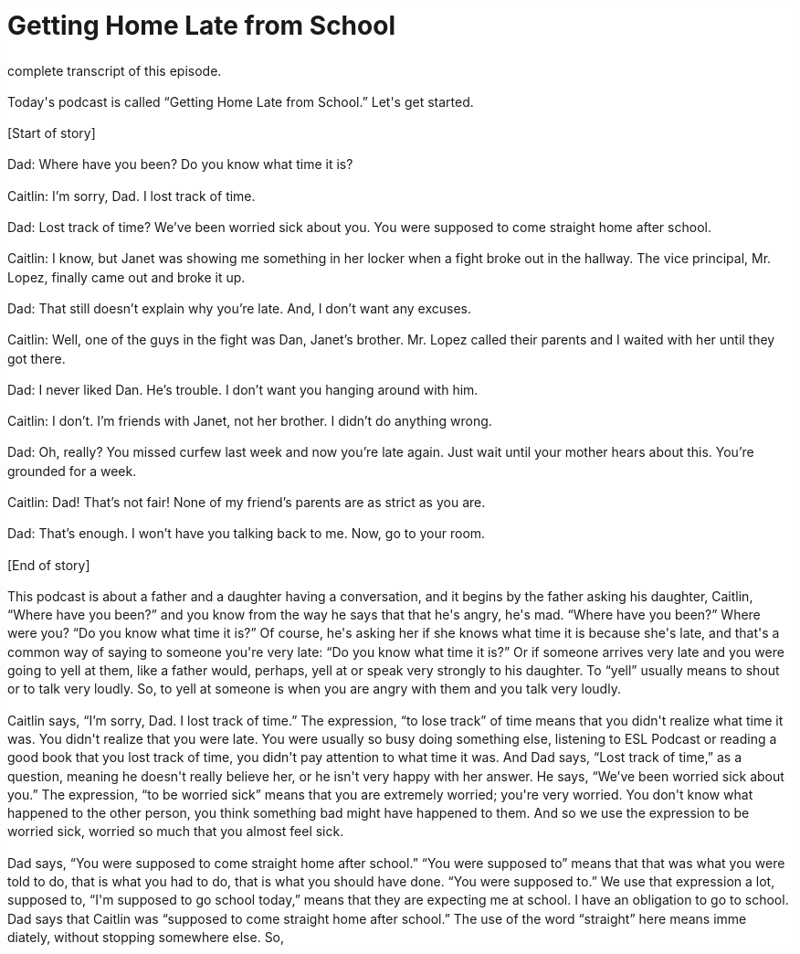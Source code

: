 # Getting Home Late from School

complete transcript of this episode. 

Today's podcast is called “Getting Home Late from School.”  Let's get started. 

[Start of story] 

Dad:  Where have you been?   Do you know what time it is?    

Caitlin:  I’m sorry, Dad.  I lost track of time. 

Dad:  Lost track of time?   We’ve been worried sick about you.  You were supposed to come straight home after school. 

Caitlin:  I know, but Janet was showing me something in her locker when a fight broke out in the hallway.  The vice principal, Mr. Lopez, finally came out and broke it up.   

Dad:  That still doesn’t explain why you’re late.  And, I don’t want any excuses. 

Caitlin:  Well, one of the guys in the fight was Dan, Janet’s brother.  Mr. Lopez called their parents and I waited with her until they got there.   

Dad:  I never liked Dan.  He’s trouble.  I don’t want you hanging around with him. 

Caitlin:  I don’t.  I’m friends with Janet, not her brother.  I didn’t do anything wrong.    

Dad:  Oh, really?  You missed curfew last week and now you’re late again.  Just wait until your mother hears about this.  You’re grounded for a week.    

 Caitlin:  Dad!  That’s not fair!  None of my friend’s parents are as strict as you are. 

Dad:  That’s enough.  I won’t have you talking back to me.  Now, go to your room. 

[End of story] 

This podcast is about a father and a daughter having a conversation, and it begins by the father asking his daughter, Caitlin, “Where have you been?” and you know from the way he says that that he's angry, he's mad.  “Where have you been?” Where were you?   “Do you know what time it is?”  Of course, he's asking her if she knows what time it is because she's late, and that's a common way of saying to someone you're very late: “Do you know what time it is?” Or if someone arrives very late and you were going to yell at them, like a father would, perhaps, yell at or speak very strongly to his daughter.  To “yell” usually means to shout or to talk very loudly.  So, to yell at someone is when you are angry with them and you talk very loudly. 

Caitlin says, “I’m sorry, Dad.  I lost track of time.”  The expression, “to lose track” of time means that you didn't realize what time it was.  You didn't realize that you were late.  You were usually so busy doing something else, listening to ESL Podcast or reading a good book that you lost track of time, you didn't pay attention to what time it was.  And Dad says, “Lost track of time,” as a question, meaning he doesn't really believe her, or he isn't very happy with her answer.  He says, “We’ve been worried sick about you.”  The expression, “to be worried sick” means that you are extremely worried; you're very worried.  You don't know what happened to the other person, you think something bad might have happened to them.  And so we use the expression to be worried sick, worried so much that you almost feel sick. 

Dad says, “You were supposed to come straight home after school.”  “You were supposed to” means that that was what you were told to do, that is what you had to do, that is what you should have done.  “You were supposed to.”  We use that expression a lot, supposed to, “I'm supposed to go school today,” means that they are expecting me at school.  I have an obligation to go to school.  Dad says that Caitlin was “supposed to come straight home after school.”  The use of the word “straight” here means imme diately, without stopping somewhere else.  So,  
